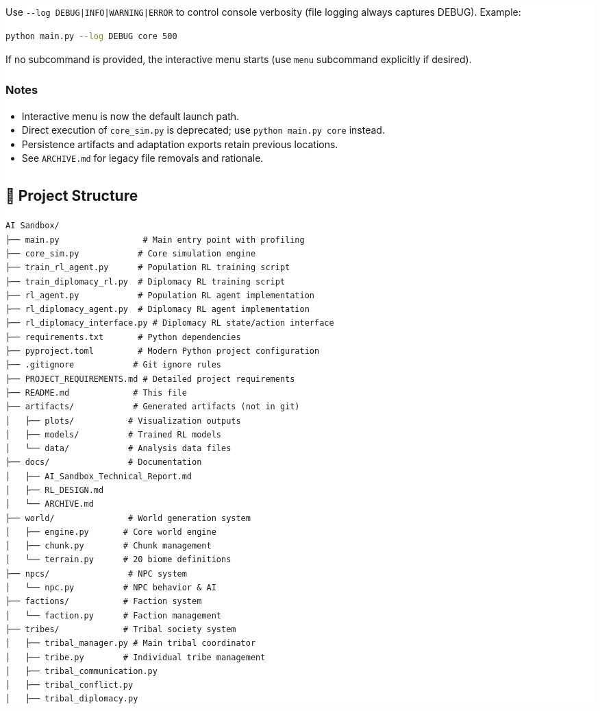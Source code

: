 Use `--log DEBUG|INFO|WARNING|ERROR` to control console verbosity (file logging always captures DEBUG). Example:
```bash
python main.py --log DEBUG core 500
```

If no subcommand is provided, the interactive menu starts (use `menu` subcommand explicitly if desired).

### Notes
- Interactive menu is now the default launch path.
- Direct execution of `core_sim.py` is deprecated; use `python main.py core` instead.
- Persistence artifacts and adaptation exports retain previous locations.
- See `ARCHIVE.md` for legacy file removals and rationale.

## 📁 Project Structure

```
AI Sandbox/
├── main.py                 # Main entry point with profiling
├── core_sim.py            # Core simulation engine
├── train_rl_agent.py      # Population RL training script
├── train_diplomacy_rl.py  # Diplomacy RL training script
├── rl_agent.py            # Population RL agent implementation
├── rl_diplomacy_agent.py  # Diplomacy RL agent implementation
├── rl_diplomacy_interface.py # Diplomacy RL state/action interface
├── requirements.txt       # Python dependencies
├── pyproject.toml         # Modern Python project configuration
├── .gitignore            # Git ignore rules
├── PROJECT_REQUIREMENTS.md # Detailed project requirements
├── README.md             # This file
├── artifacts/            # Generated artifacts (not in git)
│   ├── plots/           # Visualization outputs
│   ├── models/          # Trained RL models
│   └── data/            # Analysis data files
├── docs/                # Documentation
│   ├── AI_Sandbox_Technical_Report.md
│   ├── RL_DESIGN.md
│   └── ARCHIVE.md
├── world/               # World generation system
│   ├── engine.py       # Core world engine
│   ├── chunk.py        # Chunk management
│   └── terrain.py      # 20 biome definitions
├── npcs/                # NPC system
│   └── npc.py          # NPC behavior & AI
├── factions/           # Faction system
│   └── faction.py      # Faction management
├── tribes/             # Tribal society system
│   ├── tribal_manager.py # Main tribal coordinator
│   ├── tribe.py        # Individual tribe management
│   ├── tribal_communication.py
│   ├── tribal_conflict.py
│   ├── tribal_diplomacy.py
```
